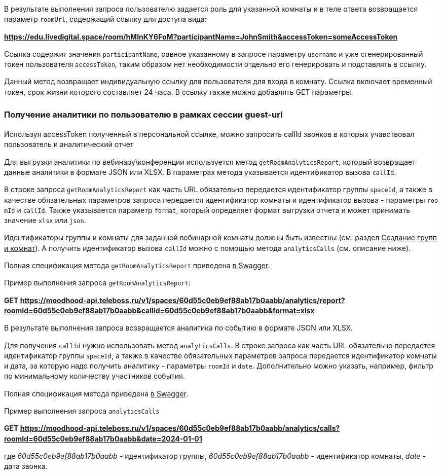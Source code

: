 В результате выполнения запроса пользователю задается роль для указанной комнаты и в теле ответа возвращается параметр `roomUrl`, содержащий ссылку для доступа вида:  

**https://edu.livedigital.space/room/hMInKY6FoM?participantName=JohnSmith&accessToken=someAccessToken**

Ссылка содержит значения `participantName`, равное указанному в запросе параметру `username` и уже сгенерированный токен пользователя `accessToken`, таким образом нет необходимости отдельно его генерировать и подставлять в ссылку.

Данный метод возвращает индивидуальную ссылку для пользователя для входа в комнату. Ссылка включает временный токен, срок жизни которого составляет 24 часа. В ссылку также можно добавлять GET параметры.

### Получение аналитики по пользователю в рамках сессии guest-url

Используя accessToken полученный в персональной ссылке, можно запросить callId звонков в которых учавствовал пользователь и аналитический отчет

Для выгрузки аналитики по вебинару\конференции используется метод `getRoomAnalyticsReport`, который возвращает данные аналитики в формате JSON или XLSX. В параметрах метода указывается идентификатор вызова `callId`.

В строке запроса `getRoomAnalyticsReport` как часть URL обязательно передается идентификатор группы `spaceId`, а также в качестве обязательных параметров запроса передается идентификатор комнаты и идентификатор вызова - параметры `roomId` и `callId`. Также указывается параметр `format`, который определяет формат выгрузки отчета и может принимать значение `xlsx` или `json`.

Идентификаторы группы и комнаты для заданной вебинарной комнаты должны быть известны (см. раздел [Создание групп и комнат](#создание-групп-и-комнат)). А получить идентификатор вызова `callId` можно с помощью метода `analyticsCalls` (см. описание ниже).

Полная спецификация метода `getRoomAnalyticsReport` приведена [в Swagger](https://moodhood-api.teleboss.ru/doc/#/SpaceAnalytics/getRoomAnalyticsReport).

Пример выполнения запроса `getRoomAnalyticsReport`:

**GET https://moodhood-api.teleboss.ru/v1/spaces/60d55c0eb9ef88ab17b0aabb/analytics/report?roomId=60d55c0eb9ef88ab17b0aabb&callId=60d55c0eb9ef88ab17b0aabb&format=xlsx**

В результате выполнения запроса возвращается аналитика по событию в формате JSON или XLSX.

Для получения `callId` нужно использовать метод `analyticsCalls`. В строке запроса как часть URL обязательно передается идентификатор группы `spaceId`, а также в качестве обязательных параметров запроса передается идентификатор комнаты и дата, за которую надо получить аналитику - параметры `roomId` и `date`. Дополнительно можно указать, например, фильтр по минимальному количеству участников события. 

Полная спецификация метода приведена [в Swagger](https://moodhood-api.teleboss.ru/doc/#/SpaceAnalytics/analyticsCalls).

Пример выполнения запроса `analyticsCalls`

**GET  https://moodhood-api.teleboss.ru/v1/spaces/60d55c0eb9ef88ab17b0aabb/analytics/calls?roomId=60d55c0eb9ef88ab17b0aabb&date=2024-01-01**

где *60d55c0eb9ef88ab17b0aabb* - идентификатор группы, *60d55c0eb9ef88ab17b0aabb* - идентификатор комнаты, *date* - дата звонка.

